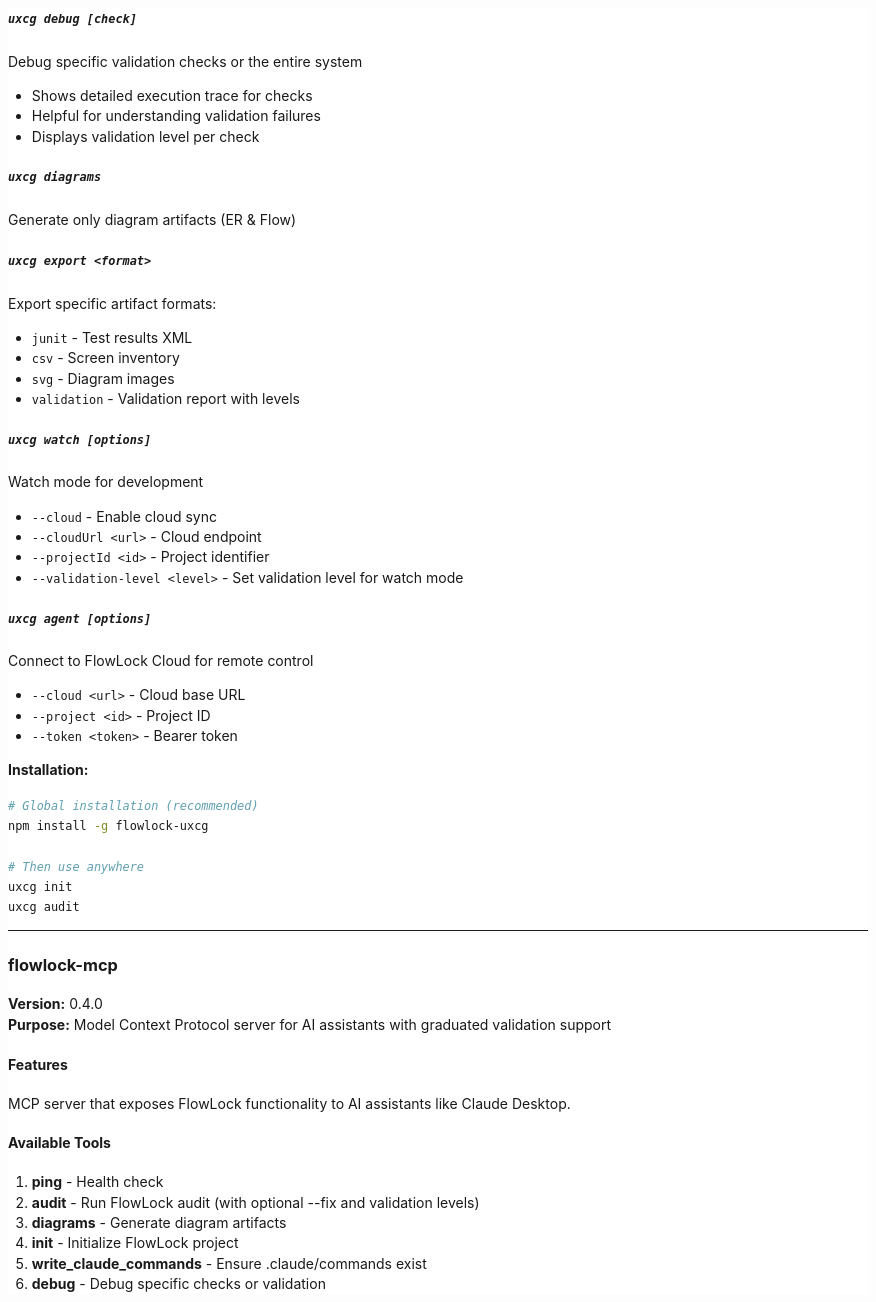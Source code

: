 ##### `uxcg debug [check]`
Debug specific validation checks or the entire system
- Shows detailed execution trace for checks
- Helpful for understanding validation failures
- Displays validation level per check

##### `uxcg diagrams`
Generate only diagram artifacts (ER & Flow)

##### `uxcg export <format>`
Export specific artifact formats:
- `junit` - Test results XML
- `csv` - Screen inventory
- `svg` - Diagram images
- `validation` - Validation report with levels

##### `uxcg watch [options]`
Watch mode for development
- `--cloud` - Enable cloud sync
- `--cloudUrl <url>` - Cloud endpoint
- `--projectId <id>` - Project identifier
- `--validation-level <level>` - Set validation level for watch mode

##### `uxcg agent [options]`
Connect to FlowLock Cloud for remote control
- `--cloud <url>` - Cloud base URL
- `--project <id>` - Project ID
- `--token <token>` - Bearer token

**Installation:**
```bash
# Global installation (recommended)
npm install -g flowlock-uxcg

# Then use anywhere
uxcg init
uxcg audit
```

---

### flowlock-mcp
**Version:** 0.4.0  
**Purpose:** Model Context Protocol server for AI assistants with graduated validation support

#### Features
MCP server that exposes FlowLock functionality to AI assistants like Claude Desktop.

#### Available Tools
1. **ping** - Health check
2. **audit** - Run FlowLock audit (with optional --fix and validation levels)
3. **diagrams** - Generate diagram artifacts
4. **init** - Initialize FlowLock project
5. **write_claude_commands** - Ensure .claude/commands exist
6. **debug** - Debug specific checks or validation
